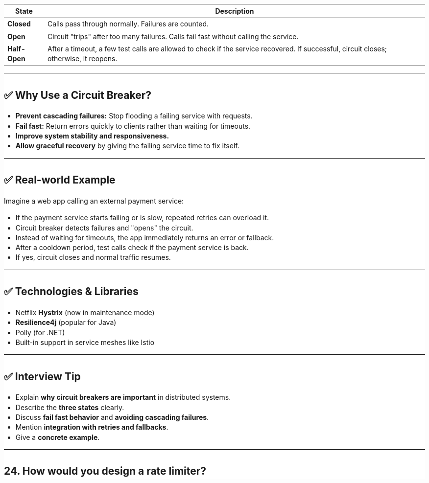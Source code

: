 | State         | Description                                                                                                                            |
| ------------- | -------------------------------------------------------------------------------------------------------------------------------------- |
| **Closed**    | Calls pass through normally. Failures are counted.                                                                                     |
| **Open**      | Circuit "trips" after too many failures. Calls fail fast without calling the service.                                                  |
| **Half-Open** | After a timeout, a few test calls are allowed to check if the service recovered. If successful, circuit closes; otherwise, it reopens. |

---

## ✅ Why Use a Circuit Breaker?

* **Prevent cascading failures:** Stop flooding a failing service with requests.
* **Fail fast:** Return errors quickly to clients rather than waiting for timeouts.
* **Improve system stability and responsiveness.**
* **Allow graceful recovery** by giving the failing service time to fix itself.

---

## ✅ Real-world Example

Imagine a web app calling an external payment service:

* If the payment service starts failing or is slow, repeated retries can overload it.
* Circuit breaker detects failures and "opens" the circuit.
* Instead of waiting for timeouts, the app immediately returns an error or fallback.
* After a cooldown period, test calls check if the payment service is back.
* If yes, circuit closes and normal traffic resumes.

---

## ✅ Technologies & Libraries

* Netflix **Hystrix** (now in maintenance mode)
* **Resilience4j** (popular for Java)
* Polly (for .NET)
* Built-in support in service meshes like Istio

---

## ✅ Interview Tip

* Explain **why circuit breakers are important** in distributed systems.
* Describe the **three states** clearly.
* Discuss **fail fast behavior** and **avoiding cascading failures**.
* Mention **integration with retries and fallbacks**.
* Give a **concrete example**.

---

## 24. How would you design a rate limiter?
